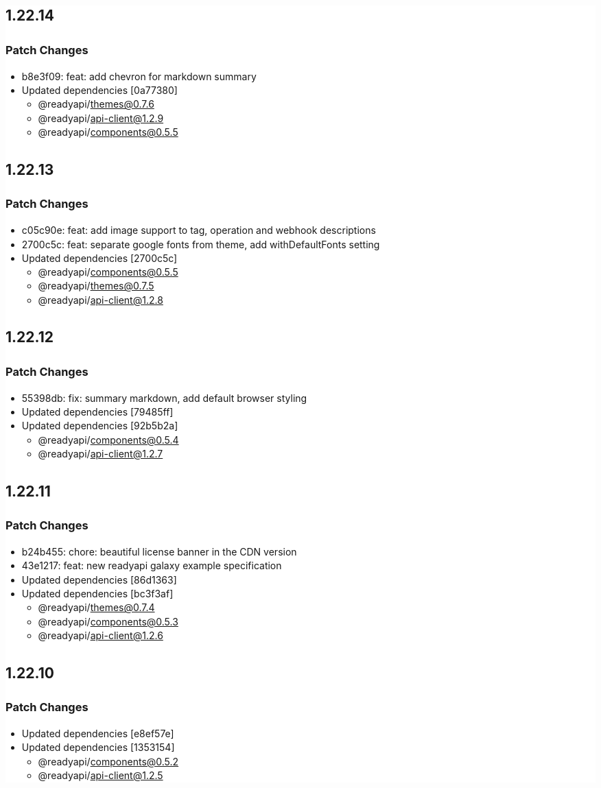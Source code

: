 ## 1.22.14

### Patch Changes

- b8e3f09: feat: add chevron for markdown summary
- Updated dependencies [0a77380]
  - @readyapi/themes@0.7.6
  - @readyapi/api-client@1.2.9
  - @readyapi/components@0.5.5

## 1.22.13

### Patch Changes

- c05c90e: feat: add image support to tag, operation and webhook descriptions
- 2700c5c: feat: separate google fonts from theme, add withDefaultFonts setting
- Updated dependencies [2700c5c]
  - @readyapi/components@0.5.5
  - @readyapi/themes@0.7.5
  - @readyapi/api-client@1.2.8

## 1.22.12

### Patch Changes

- 55398db: fix: summary markdown, add default browser styling
- Updated dependencies [79485ff]
- Updated dependencies [92b5b2a]
  - @readyapi/components@0.5.4
  - @readyapi/api-client@1.2.7

## 1.22.11

### Patch Changes

- b24b455: chore: beautiful license banner in the CDN version
- 43e1217: feat: new readyapi galaxy example specification
- Updated dependencies [86d1363]
- Updated dependencies [bc3f3af]
  - @readyapi/themes@0.7.4
  - @readyapi/components@0.5.3
  - @readyapi/api-client@1.2.6

## 1.22.10

### Patch Changes

- Updated dependencies [e8ef57e]
- Updated dependencies [1353154]
  - @readyapi/components@0.5.2
  - @readyapi/api-client@1.2.5
